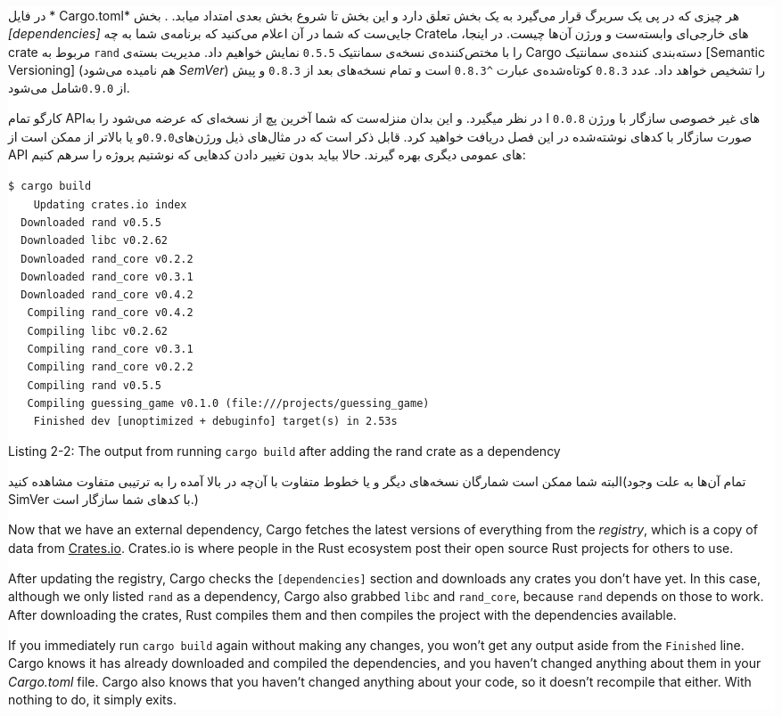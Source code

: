 در فایل * Cargo.toml* هر چیزی که در پی یک سربرگ قرار می‌گیرد به یک بخش تعلق دارد و این بخش تا شروع بخش بعدی امتداد میابد.
. بخش *[dependencies]* جایی‌ست که شما در آن اعلام می‌کنید که برنامه‌ی شما به چه Crateهای خارجی‌ای وابسته‌ست و ورژن آن‌ها چیست.
در اینجا، ما crate مربوط به `rand` را با مختص‌کننده‌ی نسخه‌‌ی سمانتیک `0.5.5` نمایش خواهیم داد.
مدیریت بسته‌ی Cargo دسته‌بندی کننده‌ی سمانتیک  [Semantic
Versioning] (هم نامیده می‌شود *SemVer*) را تشخیص خواهد داد. عدد `0.8.3` کوتاه‌شده‌ی عبارت `^0.8.3` است و تمام نسخه‌های بعد از `0.8.3` و پیش از `0.9.0`شامل می‌شود.


 کارگو تمام APIهای غیر خصوصی سازگار با ورژن `0.0.8` ا در نظر میگیرد. 
و این بدان منزله‌ست که شما آخرین پچ از نسخه‌ای که عرضه می‌شود را به صورت سازگار با کدهای نوشته‌شده در این فصل دریافت خواهید کرد.
قابل ذکر است که در مثال‌های ذیل ورژن‌های`0.9.0`و یا بالاتر از ممکن است از API های عمومی دیگری بهره گیرند.
حالا بیاید بدون تغییر دادن کدهایی که نوشتیم پروژه را سرهم کنیم:



```text
$ cargo build
    Updating crates.io index
  Downloaded rand v0.5.5
  Downloaded libc v0.2.62
  Downloaded rand_core v0.2.2
  Downloaded rand_core v0.3.1
  Downloaded rand_core v0.4.2
   Compiling rand_core v0.4.2
   Compiling libc v0.2.62
   Compiling rand_core v0.3.1
   Compiling rand_core v0.2.2
   Compiling rand v0.5.5
   Compiling guessing_game v0.1.0 (file:///projects/guessing_game)
    Finished dev [unoptimized + debuginfo] target(s) in 2.53s
```

<span class="caption">Listing 2-2: The output from running `cargo build` after
adding the rand crate as a dependency</span>

البته شما ممکن است شمارگان نسخه‌های دیگر و یا خطوط متفاوت با آن‌چه در بالا آمده را به ترتیبی متفاوت مشاهده کنید(تمام آن‌ها به علت وجود SimVer با کدهای شما سازگار است.) 


Now that we have an external dependency, Cargo fetches the latest versions of
everything from the *registry*, which is a copy of data from
[Crates.io][cratesio]. Crates.io is where people in the Rust ecosystem post
their open source Rust projects for others to use.

[cratesio]: https://crates.io/

After updating the registry, Cargo checks the `[dependencies]` section and
downloads any crates you don’t have yet. In this case, although we only listed
`rand` as a dependency, Cargo also grabbed `libc` and `rand_core`, because
`rand` depends on those to work. After downloading the crates, Rust compiles
them and then compiles the project with the dependencies available.

If you immediately run `cargo build` again without making any changes, you
won’t get any output aside from the `Finished` line. Cargo knows it has already
downloaded and compiled the dependencies, and you haven’t changed anything
about them in your *Cargo.toml* file. Cargo also knows that you haven’t changed
anything about your code, so it doesn’t recompile that either. With nothing to
do, it simply exits.


[string]: ../std/string/struct.String.html
[iostdin]: ../std/io/struct.Stdin.html
[read_line]: ../std/io/struct.Stdin.html#method.read_line
[ioresult]: ../std/io/type.Result.html
[result]: ../std/result/enum.Result.html
[enums]: ch06-00-enums.html
[expect]: ../std/result/enum.Result.html#method.expect
[doccargo]: http://doc.crates.io
[doccratesio]: http://doc.crates.io/crates-io.html
[match]: ch06-02-match.html
[parse]: ../std/primitive.str.html#method.parse